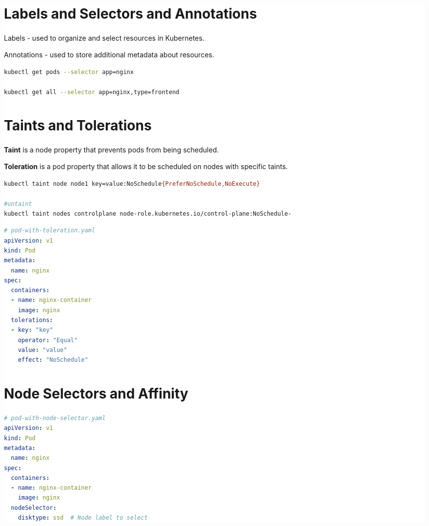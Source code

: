 # Labels and Selectors and Annotations

Labels - used to organize and select resources in Kubernetes.

Annotations - used to store additional metadata about resources.

```sh
kubectl get pods --selector app=nginx

kubectl get all --selector app=nginx,type=frontend

```

# Taints and Tolerations

**Taint** is a node property that prevents pods from being scheduled.

**Toleration** is a pod property that allows it to be scheduled on nodes with specific taints.


```sh
kubectl taint node node1 key=value:NoSchedule{PreferNoSchedule,NoExecute}

#untaint
kubectl taint nodes controlplane node-role.kubernetes.io/control-plane:NoSchedule-
```

```yaml
# pod-with-toleration.yaml
apiVersion: v1
kind: Pod
metadata:
  name: nginx
spec:
  containers:
  - name: nginx-container
    image: nginx
  tolerations:
  - key: "key"
    operator: "Equal"
    value: "value"
    effect: "NoSchedule"
```

# Node Selectors and Affinity

```yaml
# pod-with-node-selector.yaml
apiVersion: v1
kind: Pod
metadata:
  name: nginx
spec:
  containers:
  - name: nginx-container
    image: nginx
  nodeSelector:
    disktype: ssd  # Node label to select
```
